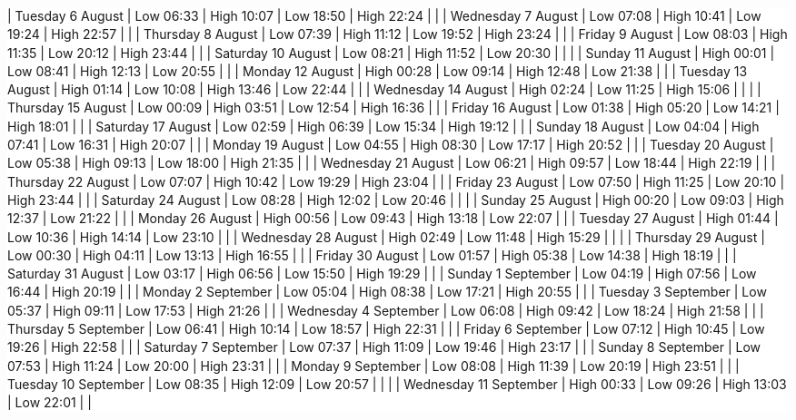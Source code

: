 | Tuesday 6 August | Low 06:33 | High 10:07 | Low 18:50 | High 22:24 |  |
| Wednesday 7 August | Low 07:08 | High 10:41 | Low 19:24 | High 22:57 |  |
| Thursday 8 August | Low 07:39 | High 11:12 | Low 19:52 | High 23:24 |  |
| Friday 9 August | Low 08:03 | High 11:35 | Low 20:12 | High 23:44 |  |
| Saturday 10 August | Low 08:21 | High 11:52 | Low 20:30 |  |  |
| Sunday 11 August | High 00:01 | Low 08:41 | High 12:13 | Low 20:55 |  |
| Monday 12 August | High 00:28 | Low 09:14 | High 12:48 | Low 21:38 |  |
| Tuesday 13 August | High 01:14 | Low 10:08 | High 13:46 | Low 22:44 |  |
| Wednesday 14 August | High 02:24 | Low 11:25 | High 15:06 |  |  |
| Thursday 15 August | Low 00:09 | High 03:51 | Low 12:54 | High 16:36 |  |
| Friday 16 August | Low 01:38 | High 05:20 | Low 14:21 | High 18:01 |  |
| Saturday 17 August | Low 02:59 | High 06:39 | Low 15:34 | High 19:12 |  |
| Sunday 18 August | Low 04:04 | High 07:41 | Low 16:31 | High 20:07 |  |
| Monday 19 August | Low 04:55 | High 08:30 | Low 17:17 | High 20:52 |  |
| Tuesday 20 August | Low 05:38 | High 09:13 | Low 18:00 | High 21:35 |  |
| Wednesday 21 August | Low 06:21 | High 09:57 | Low 18:44 | High 22:19 |  |
| Thursday 22 August | Low 07:07 | High 10:42 | Low 19:29 | High 23:04 |  |
| Friday 23 August | Low 07:50 | High 11:25 | Low 20:10 | High 23:44 |  |
| Saturday 24 August | Low 08:28 | High 12:02 | Low 20:46 |  |  |
| Sunday 25 August | High 00:20 | Low 09:03 | High 12:37 | Low 21:22 |  |
| Monday 26 August | High 00:56 | Low 09:43 | High 13:18 | Low 22:07 |  |
| Tuesday 27 August | High 01:44 | Low 10:36 | High 14:14 | Low 23:10 |  |
| Wednesday 28 August | High 02:49 | Low 11:48 | High 15:29 |  |  |
| Thursday 29 August | Low 00:30 | High 04:11 | Low 13:13 | High 16:55 |  |
| Friday 30 August | Low 01:57 | High 05:38 | Low 14:38 | High 18:19 |  |
| Saturday 31 August | Low 03:17 | High 06:56 | Low 15:50 | High 19:29 |  |
| Sunday 1 September | Low 04:19 | High 07:56 | Low 16:44 | High 20:19 |  |
| Monday 2 September | Low 05:04 | High 08:38 | Low 17:21 | High 20:55 |  |
| Tuesday 3 September | Low 05:37 | High 09:11 | Low 17:53 | High 21:26 |  |
| Wednesday 4 September | Low 06:08 | High 09:42 | Low 18:24 | High 21:58 |  |
| Thursday 5 September | Low 06:41 | High 10:14 | Low 18:57 | High 22:31 |  |
| Friday 6 September | Low 07:12 | High 10:45 | Low 19:26 | High 22:58 |  |
| Saturday 7 September | Low 07:37 | High 11:09 | Low 19:46 | High 23:17 |  |
| Sunday 8 September | Low 07:53 | High 11:24 | Low 20:00 | High 23:31 |  |
| Monday 9 September | Low 08:08 | High 11:39 | Low 20:19 | High 23:51 |  |
| Tuesday 10 September | Low 08:35 | High 12:09 | Low 20:57 |  |  |
| Wednesday 11 September | High 00:33 | Low 09:26 | High 13:03 | Low 22:01 |  |